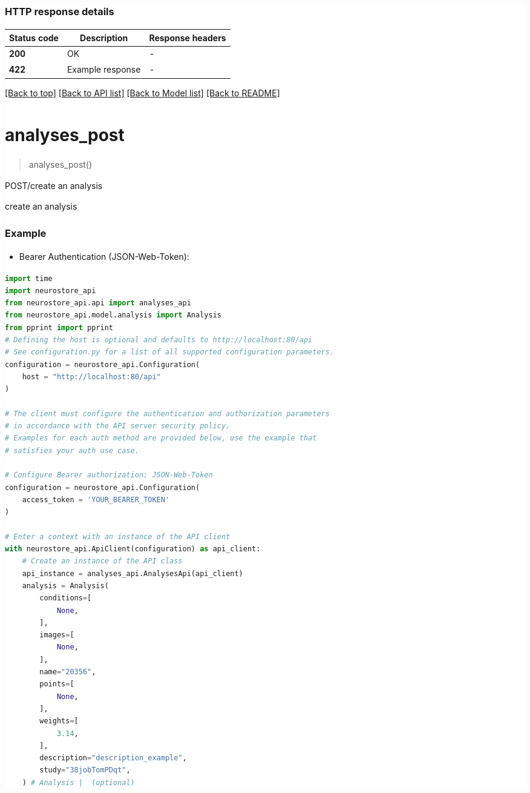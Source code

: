 
### HTTP response details

| Status code | Description | Response headers |
|-------------|-------------|------------------|
**200** | OK |  -  |
**422** | Example response |  -  |

[[Back to top]](#) [[Back to API list]](../README.md#documentation-for-api-endpoints) [[Back to Model list]](../README.md#documentation-for-models) [[Back to README]](../README.md)

# **analyses_post**
> analyses_post()

POST/create an analysis

create an analysis

### Example

* Bearer Authentication (JSON-Web-Token):

```python
import time
import neurostore_api
from neurostore_api.api import analyses_api
from neurostore_api.model.analysis import Analysis
from pprint import pprint
# Defining the host is optional and defaults to http://localhost:80/api
# See configuration.py for a list of all supported configuration parameters.
configuration = neurostore_api.Configuration(
    host = "http://localhost:80/api"
)

# The client must configure the authentication and authorization parameters
# in accordance with the API server security policy.
# Examples for each auth method are provided below, use the example that
# satisfies your auth use case.

# Configure Bearer authorization: JSON-Web-Token
configuration = neurostore_api.Configuration(
    access_token = 'YOUR_BEARER_TOKEN'
)

# Enter a context with an instance of the API client
with neurostore_api.ApiClient(configuration) as api_client:
    # Create an instance of the API class
    api_instance = analyses_api.AnalysesApi(api_client)
    analysis = Analysis(
        conditions=[
            None,
        ],
        images=[
            None,
        ],
        name="20356",
        points=[
            None,
        ],
        weights=[
            3.14,
        ],
        description="description_example",
        study="38jobTomPDqt",
    ) # Analysis |  (optional)
```